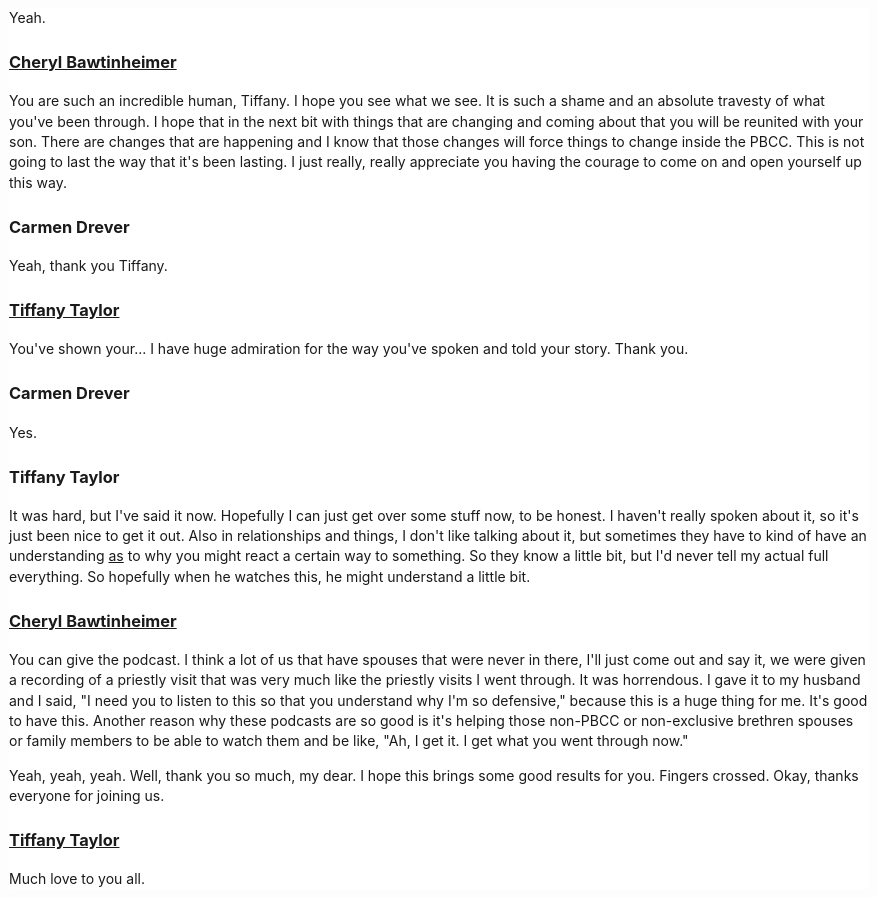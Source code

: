 Yeah.

### [**Cheryl Bawtinheimer**](https://www.youtube.com/watch?v=UIERLuhR_MY&t=7177s)

You are such an incredible human, Tiffany. I hope you see what we see. It is such a shame and an absolute travesty of what you've been through. I hope that in the next bit with things that are changing and coming about that you will be reunited with your son. There are changes that are happening and I know that those changes will force things to change inside the PBCC. This is not going to last the way that it's been lasting. I just really, really appreciate you having the courage to come on and open yourself up this way.

### **Carmen Drever**

Yeah, thank you Tiffany.

### [**Tiffany Taylor**](https://www.youtube.com/watch?v=UIERLuhR_MY&t=7221s)

You've shown your... I have huge admiration for the way you've spoken and told your story. Thank you.

### **Carmen Drever**

Yes.

### **Tiffany Taylor**

It was hard, but I've said it now. Hopefully I can just get over some stuff now, to be honest. I haven't really spoken about it, so it's just been nice to get it out. Also in relationships and things, I don't like talking about it, but sometimes they have to kind of have an understanding [as](https://www.google.com/search?q=https.com/watch?v%3DUIERLuhR_MY%26t%3D7251s) to why you might react a certain way to something. So they know a little bit, but I'd never tell my actual full everything. So hopefully when he watches this, he might understand a little bit.

### [**Cheryl Bawtinheimer**](https://www.youtube.com/watch?v=UIERLuhR_MY&t=7264s)

You can give the podcast. I think a lot of us that have spouses that were never in there, I'll just come out and say it, we were given a recording of a priestly visit that was very much like the priestly visits I went through. It was horrendous. I gave it to my husband and I said, "I need you to listen to this so that you understand why I'm so defensive," because this is a huge thing for me. It's good to have this. Another reason why these podcasts are so good is it's helping those non-PBCC or non-exclusive brethren spouses or family members to be able to watch them and be like, "Ah, I get it. I get what you went through now."

Yeah, yeah, yeah. Well, thank you so much, my dear. I hope this brings some good results for you. Fingers crossed. Okay, thanks everyone for joining us.

### [**Tiffany Taylor**](https://www.youtube.com/watch?v=UIERLuhR_MY&t=7319s)

Much love to you all.
